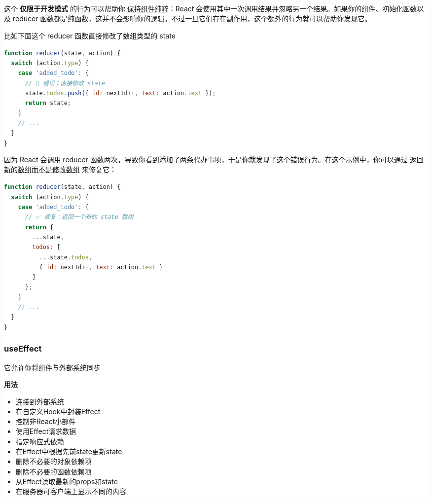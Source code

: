 这个 **仅限于开发模式** 的行为可以帮助你 [保持组件纯粹](https://react.docschina.org/learn/keeping-components-pure)：React 会使用其中一次调用结果并忽略另一个结果。如果你的组件、初始化函数以及 reducer 函数都是纯函数，这并不会影响你的逻辑。不过一旦它们存在副作用，这个额外的行为就可以帮助你发现它。

比如下面这个 reducer 函数直接修改了数组类型的 state

```js
function reducer(state, action) {
  switch (action.type) {
    case 'added_todo': {
      // 🚩 错误：直接修改 state
      state.todos.push({ id: nextId++, text: action.text });
      return state;
    }
    // ...
  }
}
```

因为 React 会调用 reducer 函数两次，导致你看到添加了两条代办事项，于是你就发现了这个错误行为。在这个示例中，你可以通过 [返回新的数组而不是修改数组](https://react.docschina.org/learn/updating-arrays-in-state#adding-to-an-array) 来修复它：

```js
function reducer(state, action) {
  switch (action.type) {
    case 'added_todo': {
      // ✅ 修复：返回一个新的 state 数组
      return {
        ...state,
        todos: [
          ...state.todos,
          { id: nextId++, text: action.text }
        ]
      };
    }
    // ...
  }
}
```

### useEffect

它允许你将组件与外部系统同步

**用法**

- 连接到外部系统
- 在自定义Hook中封装Effect
- 控制非React小部件
- 使用Effect请求数据
- 指定响应式依赖
- 在Effect中根据先前state更新state
- 删除不必要的对象依赖项
- 删除不必要的函数依赖项
- 从Effect读取最新的props和state
- 在服务器可客户端上显示不同的内容
